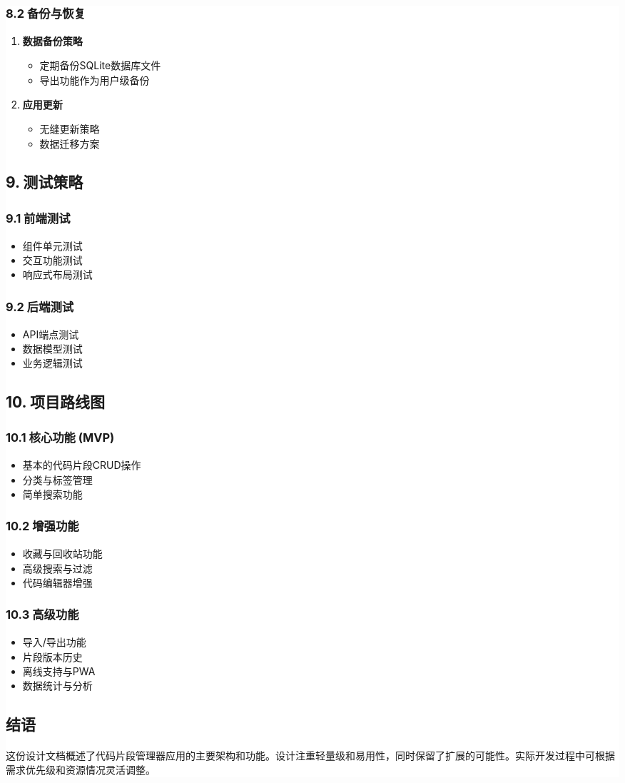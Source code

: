 ### 8.2 备份与恢复

1. **数据备份策略**
   - 定期备份SQLite数据库文件
   - 导出功能作为用户级备份

2. **应用更新**
   - 无缝更新策略
   - 数据迁移方案

## 9. 测试策略

### 9.1 前端测试

- 组件单元测试
- 交互功能测试
- 响应式布局测试

### 9.2 后端测试

- API端点测试
- 数据模型测试
- 业务逻辑测试

## 10. 项目路线图

### 10.1 核心功能 (MVP)

- 基本的代码片段CRUD操作
- 分类与标签管理
- 简单搜索功能

### 10.2 增强功能

- 收藏与回收站功能
- 高级搜索与过滤
- 代码编辑器增强

### 10.3 高级功能

- 导入/导出功能
- 片段版本历史
- 离线支持与PWA
- 数据统计与分析

## 结语

这份设计文档概述了代码片段管理器应用的主要架构和功能。设计注重轻量级和易用性，同时保留了扩展的可能性。实际开发过程中可根据需求优先级和资源情况灵活调整。
